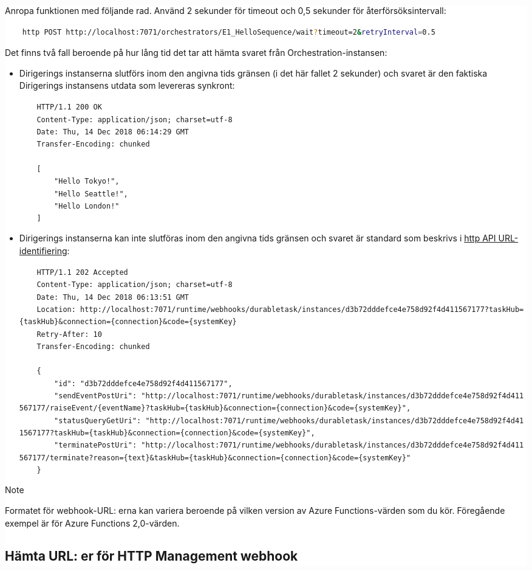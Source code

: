
Anropa funktionen med följande rad. Använd 2 sekunder för timeout och 0,5 sekunder för återförsöksintervall:

```bash
    http POST http://localhost:7071/orchestrators/E1_HelloSequence/wait?timeout=2&retryInterval=0.5
```

Det finns två fall beroende på hur lång tid det tar att hämta svaret från Orchestration-instansen:

* Dirigerings instanserna slutförs inom den angivna tids gränsen (i det här fallet 2 sekunder) och svaret är den faktiska Dirigerings instansens utdata som levereras synkront:

    ```http
        HTTP/1.1 200 OK
        Content-Type: application/json; charset=utf-8
        Date: Thu, 14 Dec 2018 06:14:29 GMT
        Transfer-Encoding: chunked

        [
            "Hello Tokyo!",
            "Hello Seattle!",
            "Hello London!"
        ]
    ```

* Dirigerings instanserna kan inte slutföras inom den angivna tids gränsen och svaret är standard som beskrivs i [http API URL-identifiering](durable-functions-http-api.md):

    ```http
        HTTP/1.1 202 Accepted
        Content-Type: application/json; charset=utf-8
        Date: Thu, 14 Dec 2018 06:13:51 GMT
        Location: http://localhost:7071/runtime/webhooks/durabletask/instances/d3b72dddefce4e758d92f4d411567177?taskHub={taskHub}&connection={connection}&code={systemKey}
        Retry-After: 10
        Transfer-Encoding: chunked

        {
            "id": "d3b72dddefce4e758d92f4d411567177",
            "sendEventPostUri": "http://localhost:7071/runtime/webhooks/durabletask/instances/d3b72dddefce4e758d92f4d411567177/raiseEvent/{eventName}?taskHub={taskHub}&connection={connection}&code={systemKey}",
            "statusQueryGetUri": "http://localhost:7071/runtime/webhooks/durabletask/instances/d3b72dddefce4e758d92f4d411567177?taskHub={taskHub}&connection={connection}&code={systemKey}",
            "terminatePostUri": "http://localhost:7071/runtime/webhooks/durabletask/instances/d3b72dddefce4e758d92f4d411567177/terminate?reason={text}&taskHub={taskHub}&connection={connection}&code={systemKey}"
        }
    ```

> [!NOTE]
> Formatet för webhook-URL: erna kan variera beroende på vilken version av Azure Functions-värden som du kör. Föregående exempel är för Azure Functions 2,0-värden.

## <a name="retrieve-http-management-webhook-urls"></a>Hämta URL: er för HTTP Management webhook
